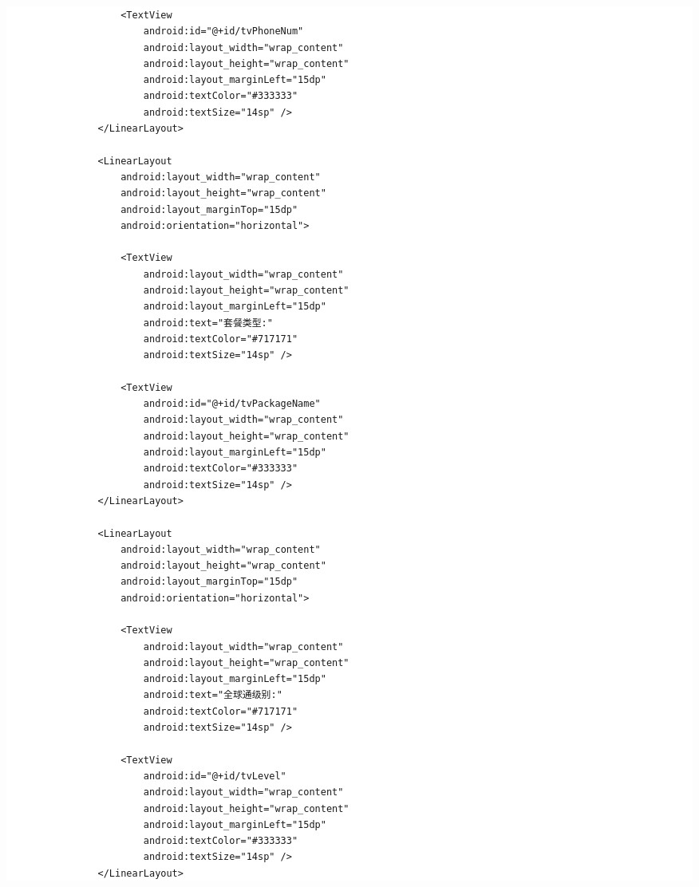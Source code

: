                         <TextView
                            android:id="@+id/tvPhoneNum"
                            android:layout_width="wrap_content"
                            android:layout_height="wrap_content"
                            android:layout_marginLeft="15dp"
                            android:textColor="#333333"
                            android:textSize="14sp" />
                    </LinearLayout>

                    <LinearLayout
                        android:layout_width="wrap_content"
                        android:layout_height="wrap_content"
                        android:layout_marginTop="15dp"
                        android:orientation="horizontal">

                        <TextView
                            android:layout_width="wrap_content"
                            android:layout_height="wrap_content"
                            android:layout_marginLeft="15dp"
                            android:text="套餐类型:"
                            android:textColor="#717171"
                            android:textSize="14sp" />

                        <TextView
                            android:id="@+id/tvPackageName"
                            android:layout_width="wrap_content"
                            android:layout_height="wrap_content"
                            android:layout_marginLeft="15dp"
                            android:textColor="#333333"
                            android:textSize="14sp" />
                    </LinearLayout>

                    <LinearLayout
                        android:layout_width="wrap_content"
                        android:layout_height="wrap_content"
                        android:layout_marginTop="15dp"
                        android:orientation="horizontal">

                        <TextView
                            android:layout_width="wrap_content"
                            android:layout_height="wrap_content"
                            android:layout_marginLeft="15dp"
                            android:text="全球通级别:"
                            android:textColor="#717171"
                            android:textSize="14sp" />

                        <TextView
                            android:id="@+id/tvLevel"
                            android:layout_width="wrap_content"
                            android:layout_height="wrap_content"
                            android:layout_marginLeft="15dp"
                            android:textColor="#333333"
                            android:textSize="14sp" />
                    </LinearLayout>
